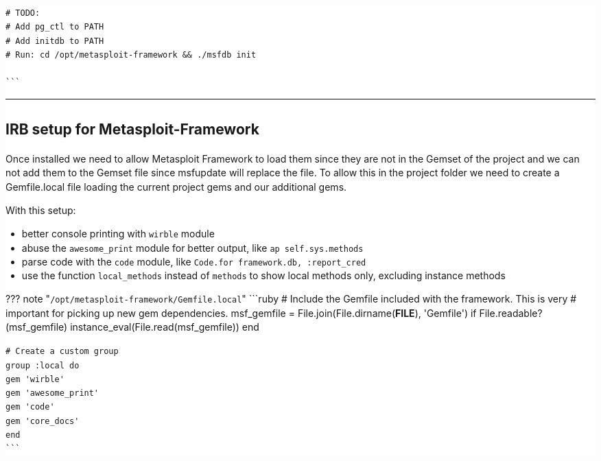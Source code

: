     # TODO:
    # Add pg_ctl to PATH
    # Add initdb to PATH
    # Run: cd /opt/metasploit-framework && ./msfdb init

    ```

-----

## IRB setup for Metasploit-Framework

Once installed we need to allow Metasploit Framework to load them since they are not in the Gemset of the project and we can not add them to the Gemset file since msfupdate will replace the file. To allow this in the project folder we need to create a Gemfile.local file loading the current project gems and our additional gems.

With this setup:

- better console printing with `wirble` module
- abuse the `awesome_print` module for better output, like `ap self.sys.methods`
- parse code with the `code` module, like `Code.for framework.db, :report_cred`
- use the function `local_methods` instead of `methods` to show local methods only, excluding instance methods

??? note "`/opt/metasploit-framework/Gemfile.local`"
    ```ruby
    # Include the Gemfile included with the framework. This is very
    # important for picking up new gem dependencies.
    msf_gemfile = File.join(File.dirname(__FILE__), 'Gemfile')
    if File.readable?(msf_gemfile)
    instance_eval(File.read(msf_gemfile))
    end

    # Create a custom group
    group :local do
    gem 'wirble'
    gem 'awesome_print'
    gem 'code'
    gem 'core_docs'
    end
    ```
